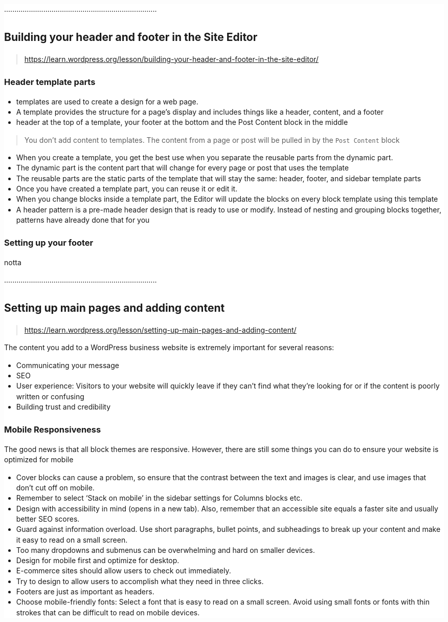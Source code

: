 ..........................................................................

## Building your header and footer in the Site Editor

> https://learn.wordpress.org/lesson/building-your-header-and-footer-in-the-site-editor/

### Header template parts

- templates are used to create a design for a web page.
- A template provides the structure for a page’s display and includes things like a header, content, and a footer
- header at the top of a template, your footer at the bottom and the Post Content block in the middle

> You don’t add content to templates. The content from a page or post will be pulled in by the `Post Content` block

- When you create a template, you get the best use when you separate the reusable parts from the dynamic part.
- The dynamic part is the content part that will change for every page or post that uses the template
- The reusable parts are the static parts of the template that will stay the same: header, footer, and sidebar template parts
- Once you have created a template part, you can reuse it or edit it.
- When you change blocks inside a template part, the Editor will update the blocks on every block template using this template
- A header pattern is a pre-made header design that is ready to use or modify. Instead of nesting and grouping blocks together, patterns have already done that for you

### Setting up your footer

notta

..........................................................................

## Setting up main pages and adding content

> https://learn.wordpress.org/lesson/setting-up-main-pages-and-adding-content/

The content you add to a WordPress business website is extremely important for several reasons:

- Communicating your message
- SEO
- User experience: Visitors to your website will quickly leave if they can’t find what they’re looking for or if the content is poorly written or confusing
- Building trust and credibility

### Mobile Responsiveness

The good news is that all block themes are responsive. However, there are still some things you can do to ensure your website is optimized for mobile

- Cover blocks can cause a problem, so ensure that the contrast between the text and images is clear, and use images that don’t cut off on mobile.
- Remember to select ‘Stack on mobile’ in the sidebar settings for Columns blocks etc.
- Design with accessibility in mind (opens in a new tab). Also, remember that an accessible site equals a faster site and usually better SEO scores.
- Guard against information overload. Use short paragraphs, bullet points, and subheadings to break up your content and make it easy to read on a small screen.
- Too many dropdowns and submenus can be overwhelming and hard on smaller devices.
- Design for mobile first and optimize for desktop.
- E-commerce sites should allow users to check out immediately.
- Try to design to allow users to accomplish what they need in three clicks.
- Footers are just as important as headers.
- Choose mobile-friendly fonts: Select a font that is easy to read on a small screen. Avoid using small fonts or fonts with thin strokes that can be difficult to read on mobile devices.